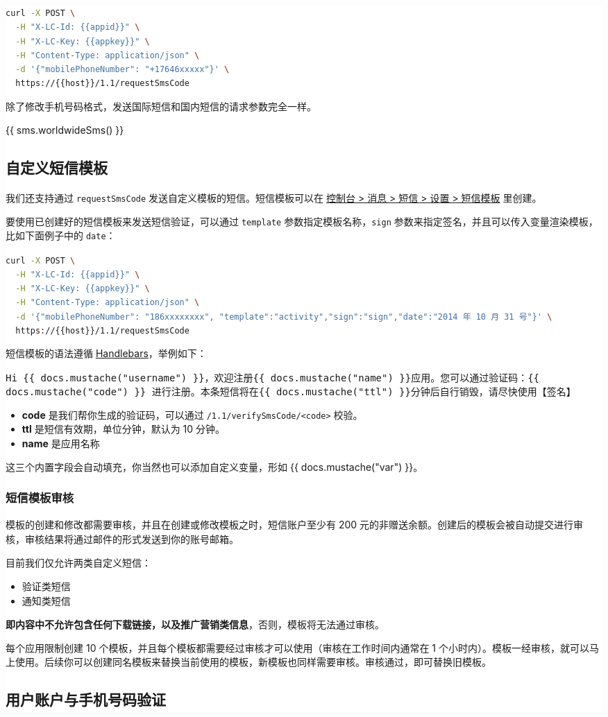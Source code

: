 ```sh
curl -X POST \
  -H "X-LC-Id: {{appid}}" \
  -H "X-LC-Key: {{appkey}}" \
  -H "Content-Type: application/json" \
  -d '{"mobilePhoneNumber": "+17646xxxxx"}' \
  https://{{host}}/1.1/requestSmsCode
```

除了修改手机号码格式，发送国际短信和国内短信的请求参数完全一样。

{{ sms.worldwideSms() }}

## 自定义短信模板

我们还支持通过 `requestSmsCode` 发送自定义模板的短信。短信模板可以在 [控制台 > 消息 > 短信 > 设置 > 短信模板](/dashboard/messaging.html?appid={{appid}}#/message/sms/conf) 里创建。

要使用已创建好的短信模板来发送短信验证，可以通过 `template` 参数指定模板名称，`sign` 参数来指定签名，并且可以传入变量渲染模板，比如下面例子中的 `date`：

```sh
curl -X POST \
  -H "X-LC-Id: {{appid}}" \
  -H "X-LC-Key: {{appkey}}" \
  -H "Content-Type: application/json" \
  -d '{"mobilePhoneNumber": "186xxxxxxxx", "template":"activity","sign":"sign","date":"2014 年 10 月 31 号"}' \
  https://{{host}}/1.1/requestSmsCode
```

短信模板的语法遵循 [Handlebars](http://handlebarsjs.com/)，举例如下：

<samp class="bubble" ng-non-bindable>Hi {{ docs.mustache("username") }}，欢迎注册{{ docs.mustache("name") }}应用。您可以通过验证码：{{ docs.mustache("code") }} 进行注册。本条短信将在{{ docs.mustache("ttl") }}分钟后自行销毁，请尽快使用【签名】
</samp>

* **code** 是我们帮你生成的验证码，可以通过 `/1.1/verifySmsCode/<code>` 校验。
* **ttl** 是短信有效期，单位分钟，默认为 10 分钟。
* **name** 是应用名称

这三个内置字段会自动填充，你当然也可以添加自定义变量，形如 {{ docs.mustache("var") }}。

### 短信模板审核

模板的创建和修改都需要审核，并且在创建或修改模板之时，短信账户至少有 200 元的非赠送余额。创建后的模板会被自动提交进行审核，审核结果将通过邮件的形式发送到你的账号邮箱。

目前我们仅允许两类自定义短信：

- 验证类短信
- 通知类短信

**即内容中不允许包含任何下载链接，以及推广营销类信息**，否则，模板将无法通过审核。

每个应用限制创建 10 个模板，并且每个模板都需要经过审核才可以使用（审核在工作时间内通常在 1 个小时内）。模板一经审核，就可以马上使用。后续你可以创建同名模板来替换当前使用的模板，新模板也同样需要审核。审核通过，即可替换旧模板。

## 用户账户与手机号码验证
